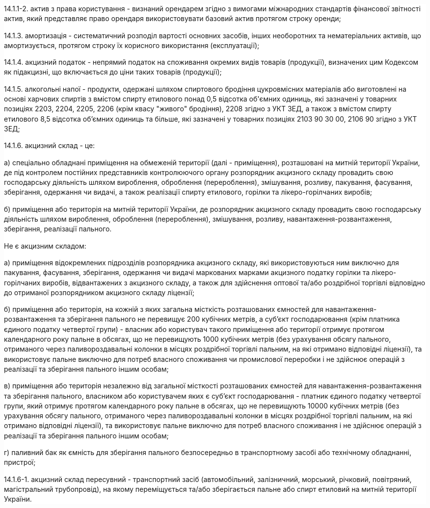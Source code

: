 14.1.1-2. актив з права користування - визнаний орендарем згідно з вимогами міжнародних стандартів фінансової звітності актив, який представляє право орендаря використовувати базовий актив протягом строку оренди;

14.1.3. амортизація - систематичний розподіл вартості основних засобів, інших необоротних та нематеріальних активів, що амортизується, протягом строку їх корисного використання (експлуатації);

14.1.4. акцизний податок - непрямий податок на споживання окремих видів товарів (продукції), визначених цим Кодексом як підакцизні, що включається до ціни таких товарів (продукції);

14.1.5. алкогольні напої - продукти, одержані шляхом спиртового бродіння цукровмісних матеріалів або виготовлені на основі харчових спиртів з вмістом спирту етилового понад 0,5 відсотка об'ємних одиниць, які зазначені у товарних позиціях 2203, 2204, 2205, 2206 (крім квасу "живого" бродіння), 2208 згідно з УКТ ЗЕД, а також з вмістом спирту етилового 8,5 відсотка об’ємних одиниць та більше, які зазначені у товарних позиціях 2103 90 30 00, 2106 90 згідно з УКТ ЗЕД;

14.1.6. акцизний склад - це:

а) спеціально обладнані приміщення на обмеженій території (далі - приміщення), розташовані на митній території України, де під контролем постійних представників контролюючого органу розпорядник акцизного складу провадить свою господарську діяльність шляхом вироблення, оброблення (перероблення), змішування, розливу, пакування, фасування, зберігання, одержання чи видачі, а також реалізації спирту етилового, горілки та лікеро-горілчаних виробів;

б) приміщення або територія на митній території України, де розпорядник акцизного складу провадить свою господарську діяльність шляхом вироблення, оброблення (перероблення), змішування, розливу, навантаження-розвантаження, зберігання, реалізації пального.

Не є акцизним складом:

а) приміщення відокремлених підрозділів розпорядника акцизного складу, які використовуються ним виключно для пакування, фасування, зберігання, одержання чи видачі маркованих марками акцизного податку горілки та лікеро-горілчаних виробів, відвантажених з акцизного складу, а також для здійснення оптової та/або роздрібної торгівлі відповідно до отриманої розпорядником акцизного складу ліцензії;

б) приміщення або територія, на кожній з яких загальна місткість розташованих ємностей для навантаження-розвантаження та зберігання пального не перевищує 200 кубічних метрів, а суб’єкт господарювання (крім платника єдиного податку четвертої групи) - власник або користувач такого приміщення або території отримує протягом календарного року пальне в обсягах, що не перевищують 1000 кубічних метрів (без урахування обсягу пального, отриманого через паливороздавальні колонки в місцях роздрібної торгівлі пальним, на які отримано відповідні ліцензії), та використовує пальне виключно для потреб власного споживання чи промислової переробки і не здійснює операцій з реалізації та зберігання пального іншим особам;

в) приміщення або територія незалежно від загальної місткості розташованих ємностей для навантаження-розвантаження та зберігання пального, власником або користувачем яких є суб’єкт господарювання - платник єдиного податку четвертої групи, який отримує протягом календарного року пальне в обсягах, що не перевищують 10000 кубічних метрів (без урахування обсягу пального, отриманого через паливороздавальні колонки в місцях роздрібної торгівлі пальним, на які отримано відповідні ліцензії), та використовує пальне виключно для потреб власного споживання і не здійснює операцій з реалізації та зберігання пального іншим особам;

г) паливний бак як ємність для зберігання пального безпосередньо в транспортному засобі або технічному обладнанні, пристрої;

14.1.6-1. акцизний склад пересувний - транспортний засіб (автомобільний, залізничний, морський, річковий, повітряний, магістральний трубопровід), на якому переміщується та/або зберігається пальне або спирт етиловий на митній території України.
